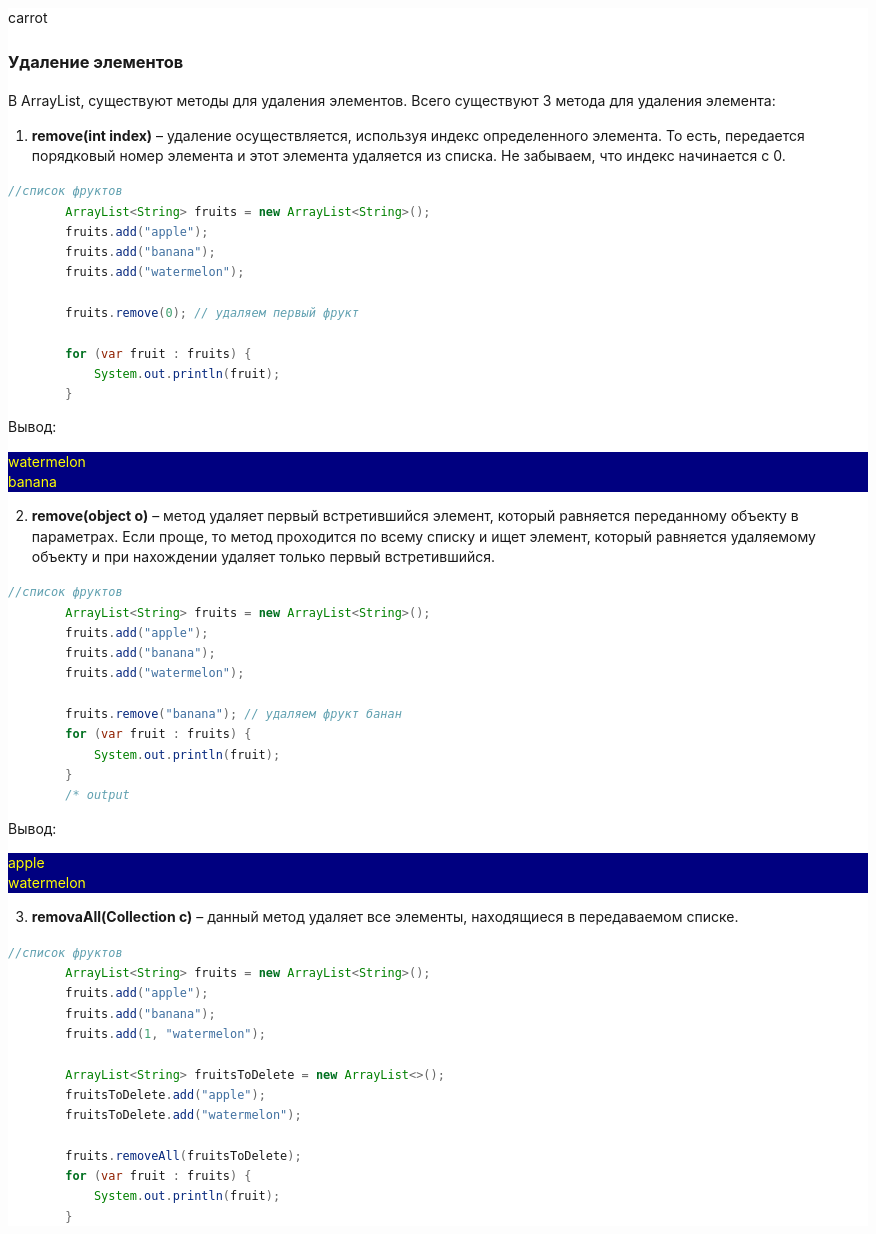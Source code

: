 carrot</p>

### Удаление элементов

В ArrayList, существуют методы для удаления элементов. Всего существуют 3 метода для удаления элемента:
1. **remove(int index)** – удаление осуществляется, используя индекс определенного элемента. То есть, передается порядковый номер элемента и этот элемента удаляется из списка. Не забываем, что индекс начинается с 0.
```java
//список фруктов
        ArrayList<String> fruits = new ArrayList<String>();
        fruits.add("apple");
        fruits.add("banana");
        fruits.add("watermelon");

        fruits.remove(0); // удаляем первый фрукт

        for (var fruit : fruits) {
            System.out.println(fruit);
        }
```
Вывод:
<p style="background-color: navy; color: yellow">
watermelon<br>
banana</p>

2. **remove(object o)** – метод удаляет первый встретившийся элемент, который равняется переданному объекту в параметрах. Если проще, то метод проходится по всему списку и ищет элемент, который равняется удаляемому объекту и при нахождении удаляет только первый встретившийся.
```java
//список фруктов
        ArrayList<String> fruits = new ArrayList<String>();
        fruits.add("apple");
        fruits.add("banana");
        fruits.add("watermelon");

        fruits.remove("banana"); // удаляем фрукт банан
        for (var fruit : fruits) {
            System.out.println(fruit);
        }
        /* output
```
Вывод:
<p style="background-color: navy; color: yellow">
apple<br>
watermelon</p>

3. **removaAll(Collection c)** – данный метод удаляет все элементы, находящиеся в передаваемом списке.
```java
//список фруктов
        ArrayList<String> fruits = new ArrayList<String>();
        fruits.add("apple");
        fruits.add("banana");
        fruits.add(1, "watermelon");

        ArrayList<String> fruitsToDelete = new ArrayList<>();
        fruitsToDelete.add("apple");
        fruitsToDelete.add("watermelon");

        fruits.removeAll(fruitsToDelete);
        for (var fruit : fruits) {
            System.out.println(fruit);
        }
```